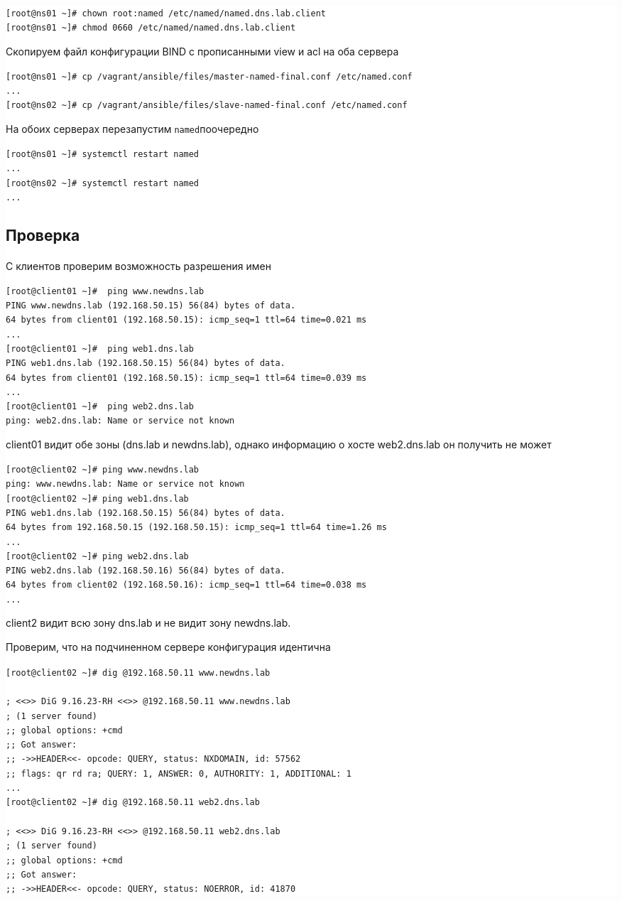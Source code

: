 ```
[root@ns01 ~]# chown root:named /etc/named/named.dns.lab.client
[root@ns01 ~]# chmod 0660 /etc/named/named.dns.lab.client
```
Скопируем файл конфигурации BIND с прописанными view и acl на оба сервера
```
[root@ns01 ~]# cp /vagrant/ansible/files/master-named-final.conf /etc/named.conf
...
[root@ns02 ~]# cp /vagrant/ansible/files/slave-named-final.conf /etc/named.conf
```
На обоих серверах перезапустим `named`поочередно 
```
[root@ns01 ~]# systemctl restart named
...
[root@ns02 ~]# systemctl restart named
...
```
## Проверка
C клиентов проверим возможность разрешения имен
```
[root@client01 ~]#  ping www.newdns.lab
PING www.newdns.lab (192.168.50.15) 56(84) bytes of data.
64 bytes from client01 (192.168.50.15): icmp_seq=1 ttl=64 time=0.021 ms
...
[root@client01 ~]#  ping web1.dns.lab
PING web1.dns.lab (192.168.50.15) 56(84) bytes of data.
64 bytes from client01 (192.168.50.15): icmp_seq=1 ttl=64 time=0.039 ms
...
[root@client01 ~]#  ping web2.dns.lab
ping: web2.dns.lab: Name or service not known
```
client01 видит обе зоны (dns.lab и newdns.lab), однако информацию о хосте web2.dns.lab он получить не может
```
[root@client02 ~]# ping www.newdns.lab
ping: www.newdns.lab: Name or service not known
[root@client02 ~]# ping web1.dns.lab
PING web1.dns.lab (192.168.50.15) 56(84) bytes of data.
64 bytes from 192.168.50.15 (192.168.50.15): icmp_seq=1 ttl=64 time=1.26 ms
...
[root@client02 ~]# ping web2.dns.lab
PING web2.dns.lab (192.168.50.16) 56(84) bytes of data.
64 bytes from client02 (192.168.50.16): icmp_seq=1 ttl=64 time=0.038 ms
...
```
client2 видит всю зону dns.lab и не видит зону newdns.lab.

Проверим, что на подчиненном сервере конфигурация идентична
```
[root@client02 ~]# dig @192.168.50.11 www.newdns.lab

; <<>> DiG 9.16.23-RH <<>> @192.168.50.11 www.newdns.lab
; (1 server found)
;; global options: +cmd
;; Got answer:
;; ->>HEADER<<- opcode: QUERY, status: NXDOMAIN, id: 57562
;; flags: qr rd ra; QUERY: 1, ANSWER: 0, AUTHORITY: 1, ADDITIONAL: 1
...
[root@client02 ~]# dig @192.168.50.11 web2.dns.lab

; <<>> DiG 9.16.23-RH <<>> @192.168.50.11 web2.dns.lab
; (1 server found)
;; global options: +cmd
;; Got answer:
;; ->>HEADER<<- opcode: QUERY, status: NOERROR, id: 41870
```